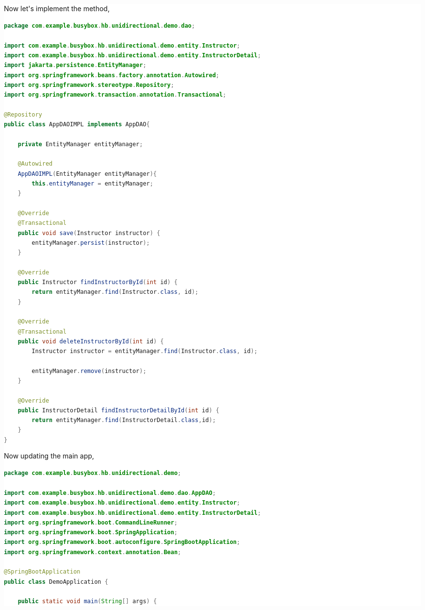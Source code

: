 Now let's implement the method,

```java
package com.example.busybox.hb.unidirectional.demo.dao;

import com.example.busybox.hb.unidirectional.demo.entity.Instructor;
import com.example.busybox.hb.unidirectional.demo.entity.InstructorDetail;
import jakarta.persistence.EntityManager;
import org.springframework.beans.factory.annotation.Autowired;
import org.springframework.stereotype.Repository;
import org.springframework.transaction.annotation.Transactional;

@Repository
public class AppDAOIMPL implements AppDAO{

    private EntityManager entityManager;

    @Autowired
    AppDAOIMPL(EntityManager entityManager){
        this.entityManager = entityManager;
    }

    @Override
    @Transactional
    public void save(Instructor instructor) {
        entityManager.persist(instructor);
    }

    @Override
    public Instructor findInstructorById(int id) {
        return entityManager.find(Instructor.class, id);
    }

    @Override
    @Transactional
    public void deleteInstructorById(int id) {
        Instructor instructor = entityManager.find(Instructor.class, id);

        entityManager.remove(instructor);
    }

    @Override
    public InstructorDetail findInstructorDetailById(int id) {
        return entityManager.find(InstructorDetail.class,id);
    }
}
```

Now updating the main app,

```java
package com.example.busybox.hb.unidirectional.demo;

import com.example.busybox.hb.unidirectional.demo.dao.AppDAO;
import com.example.busybox.hb.unidirectional.demo.entity.Instructor;
import com.example.busybox.hb.unidirectional.demo.entity.InstructorDetail;
import org.springframework.boot.CommandLineRunner;
import org.springframework.boot.SpringApplication;
import org.springframework.boot.autoconfigure.SpringBootApplication;
import org.springframework.context.annotation.Bean;

@SpringBootApplication
public class DemoApplication {

    public static void main(String[] args) {
```